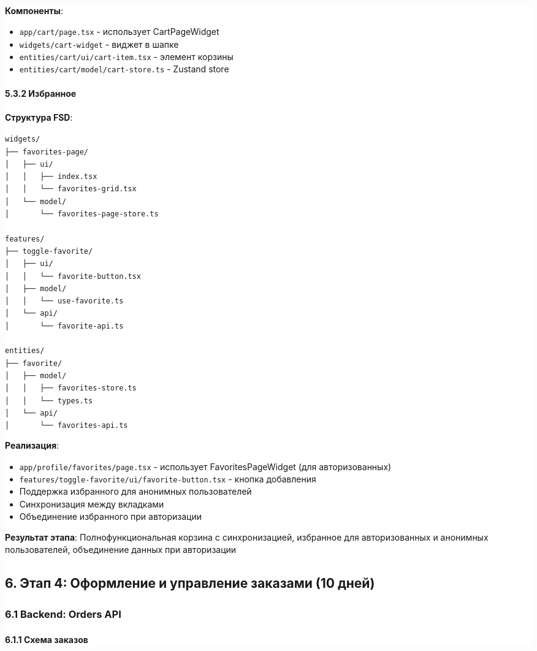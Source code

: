 **Компоненты**:

- `app/cart/page.tsx` - использует CartPageWidget
- `widgets/cart-widget` - виджет в шапке
- `entities/cart/ui/cart-item.tsx` - элемент корзины
- `entities/cart/model/cart-store.ts` - Zustand store

#### 5.3.2 Избранное

**Структура FSD**:

```
widgets/
├── favorites-page/
│   ├── ui/
│   │   ├── index.tsx
│   │   └── favorites-grid.tsx
│   └── model/
│       └── favorites-page-store.ts

features/
├── toggle-favorite/
│   ├── ui/
│   │   └── favorite-button.tsx
│   ├── model/
│   │   └── use-favorite.ts
│   └── api/
│       └── favorite-api.ts

entities/
├── favorite/
│   ├── model/
│   │   ├── favorites-store.ts
│   │   └── types.ts
│   └── api/
│       └── favorites-api.ts
```

**Реализация**:

- `app/profile/favorites/page.tsx` - использует FavoritesPageWidget (для авторизованных)
- `features/toggle-favorite/ui/favorite-button.tsx` - кнопка добавления
- Поддержка избранного для анонимных пользователей
- Синхронизация между вкладками
- Объединение избранного при авторизации

**Результат этапа**: Полнофункциональная корзина с синхронизацией, избранное для авторизованных и анонимных пользователей, объединение данных при авторизации

## 6. Этап 4: Оформление и управление заказами (10 дней)

### 6.1 Backend: Orders API

#### 6.1.1 Схема заказов
